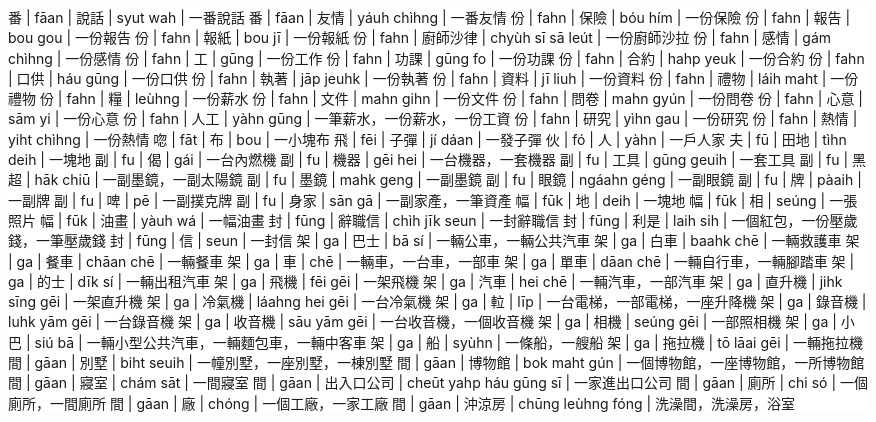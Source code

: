 番 | fāan | 說話 | syut wah | 一番說話
番 | fāan | 友情 | yáuh chìhng | 一番友情
份 | fahn | 保險 | bóu hím | 一份保險
份 | fahn | 報告 | bou gou | 一份報告
份 | fahn | 報紙 | bou jī | 一份報紙
份 | fahn | 廚師沙律 | chyùh sī sā leút | 一份廚師沙拉
份 | fahn | 感情 | gám chìhng | 一份感情
份 | fahn | 工 | gūng | 一份工作
份 | fahn | 功課 | gūng fo | 一份功課
份 | fahn | 合約 | hahp yeuk | 一份合約
份 | fahn | 口供 | háu gūng | 一份口供
份 | fahn | 執著 | jāp jeuhk | 一份執著
份 | fahn | 資料 | jī liuh | 一份資料
份 | fahn | 禮物 | láih maht | 一份禮物
份 | fahn | 糧 | leùhng | 一份薪水
份 | fahn | 文件 | mahn gihn | 一份文件
份 | fahn | 問卷 | mahn gyún | 一份問卷
份 | fahn | 心意 | sām yi | 一份心意
份 | fahn | 人工 | yàhn gūng | 一筆薪水，一份薪水，一份工資
份 | fahn | 研究 | yìhn gau | 一份研究
份 | fahn | 熱情 | yiht chìhng | 一份熱情
唿 | fāt | 布 | bou | 一小塊布
飛 | fēi | 子彈 | jí dáan | 一發子彈
伙 | fó | 人 | yàhn | 一戶人家
夫 | fū | 田地 | tìhn deih | 一塊地
副 | fu | 偈 | gái | 一台內燃機
副 | fu | 機器 | gēi hei | 一台機器，一套機器
副 | fu | 工具 | gūng geuih | 一套工具
副 | fu | 黑超 | hāk chiū | 一副墨鏡，一副太陽鏡
副 | fu | 墨鏡 | mahk geng | 一副墨鏡
副 | fu | 眼鏡 | ngáahn géng | 一副眼鏡
副 | fu | 牌 | pàaih | 一副牌
副 | fu | 啤 | pē | 一副撲克牌
副 | fu | 身家 | sān gā | 一副家產，一筆資產
幅 | fūk | 地 | deih | 一塊地
幅 | fūk | 相 | seúng | 一張照片
幅 | fūk | 油畫 | yàuh wá | 一幅油畫
封 | fūng | 辭職信 | chìh jīk seun | 一封辭職信
封 | fūng | 利是 | laih sih | 一個紅包，一份壓歲錢，一筆壓歲錢
封 | fūng | 信 | seun | 一封信
架 | ga | 巴士 | bā sí | 一輛公車，一輛公共汽車
架 | ga | 白車 | baahk chē | 一輛救護車
架 | ga | 餐車 | chāan chē | 一輛餐車
架 | ga | 車 | chē | 一輛車，一台車，一部車
架 | ga | 單車 | dāan chē | 一輛自行車，一輛腳踏車
架 | ga | 的士 | dīk sí | 一輛出租汽車
架 | ga | 飛機 | fēi gēi | 一架飛機
架 | ga | 汽車 | hei chē | 一輛汽車，一部汽車
架 | ga | 直升機 | jihk sīng gēi | 一架直升機
架 | ga | 冷氣機 | láahng hei gēi | 一台冷氣機
架 | ga | 𨋢 | līp | 一台電梯，一部電梯，一座升降機
架 | ga | 錄音機 | luhk yām gēi | 一台錄音機
架 | ga | 收音機 | sāu yām gēi | 一台收音機，一個收音機
架 | ga | 相機 | seúng gēi | 一部照相機
架 | ga | 小巴 | siú bā | 一輛小型公共汽車，一輛麵包車，一輛中客車
架 | ga | 船 | syùhn | 一條船，一艘船
架 | ga | 拖拉機 | tō lāai gēi | 一輛拖拉機
間 | gāan | 別墅 | biht seuih | 一幢別墅，一座別墅，一棟別墅
間 | gāan | 博物館 | bok maht gún | 一個博物館，一座博物館，一所博物館
間 | gāan | 寢室 | chám sāt | 一間寢室
間 | gāan | 出入口公司 | cheūt yahp háu gūng sī | 一家進出口公司
間 | gāan | 廁所 | chi só | 一個廁所，一間廁所
間 | gāan | 廠 | chóng | 一個工廠，一家工廠
間 | gāan | 沖涼房 | chūng leùhng fóng | 洗澡間，洗澡房，浴室